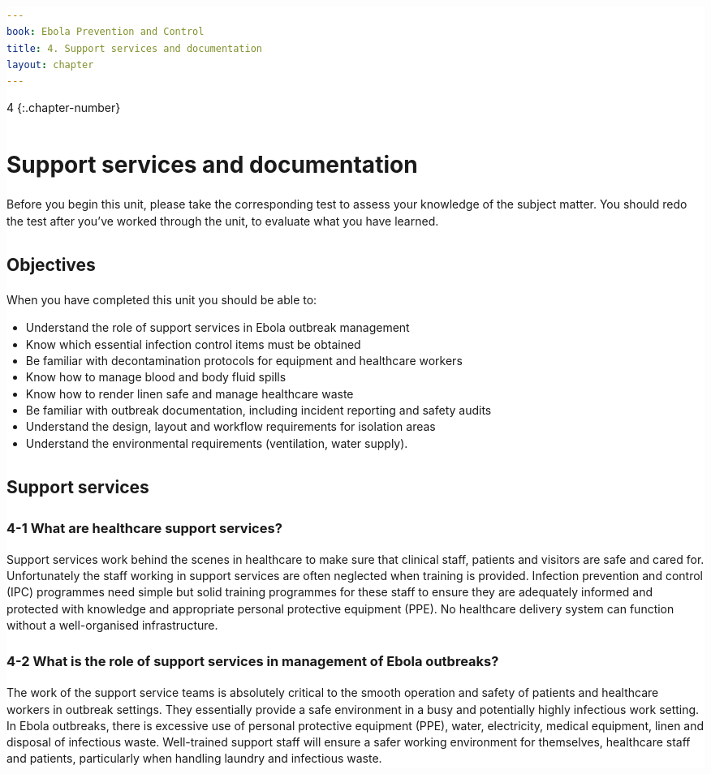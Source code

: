 ```yaml
---
book: Ebola Prevention and Control
title: 4. Support services and documentation
layout: chapter
---
```


4
{:.chapter-number}

# Support services and documentation

Before you begin this unit, please take the corresponding test to assess your knowledge of the subject matter. You should redo the test after you’ve worked through the unit, to evaluate what you have learned.

## Objectives 

When you have completed this unit you should be able to:

*	Understand the role of support services in Ebola outbreak management
*	Know which essential infection control items must be obtained
*	Be familiar with decontamination protocols for equipment and healthcare workers
*	Know how to manage blood and body fluid spills
*	Know how to render linen safe and manage healthcare waste
*	Be familiar with outbreak documentation, including incident reporting and safety audits
*	Understand the design, layout and workflow requirements for isolation areas
*	Understand the environmental requirements (ventilation, water supply).

## Support services

### 4-1 What are healthcare support services?

Support services work behind the scenes in healthcare to make sure that clinical staff, patients and visitors are safe and cared for. Unfortunately the staff working in support services are often neglected when training is provided. Infection prevention and control (IPC) programmes need simple but solid training programmes for these staff to ensure they are adequately informed and protected with knowledge and appropriate personal protective equipment (PPE). No healthcare delivery system can function without a well-organised infrastructure.

### 4-2 What is the role of support services in management of Ebola outbreaks?

The work of the support service teams is absolutely critical to the smooth operation and safety of patients and healthcare workers in outbreak settings. They essentially provide a safe environment in a busy and potentially highly infectious work setting. In Ebola outbreaks, there is excessive use of personal protective equipment (PPE), water, electricity, medical equipment, linen and disposal of infectious waste. Well-trained support staff will ensure a safer working environment for themselves, healthcare staff and patients, particularly when handling laundry and infectious waste.
